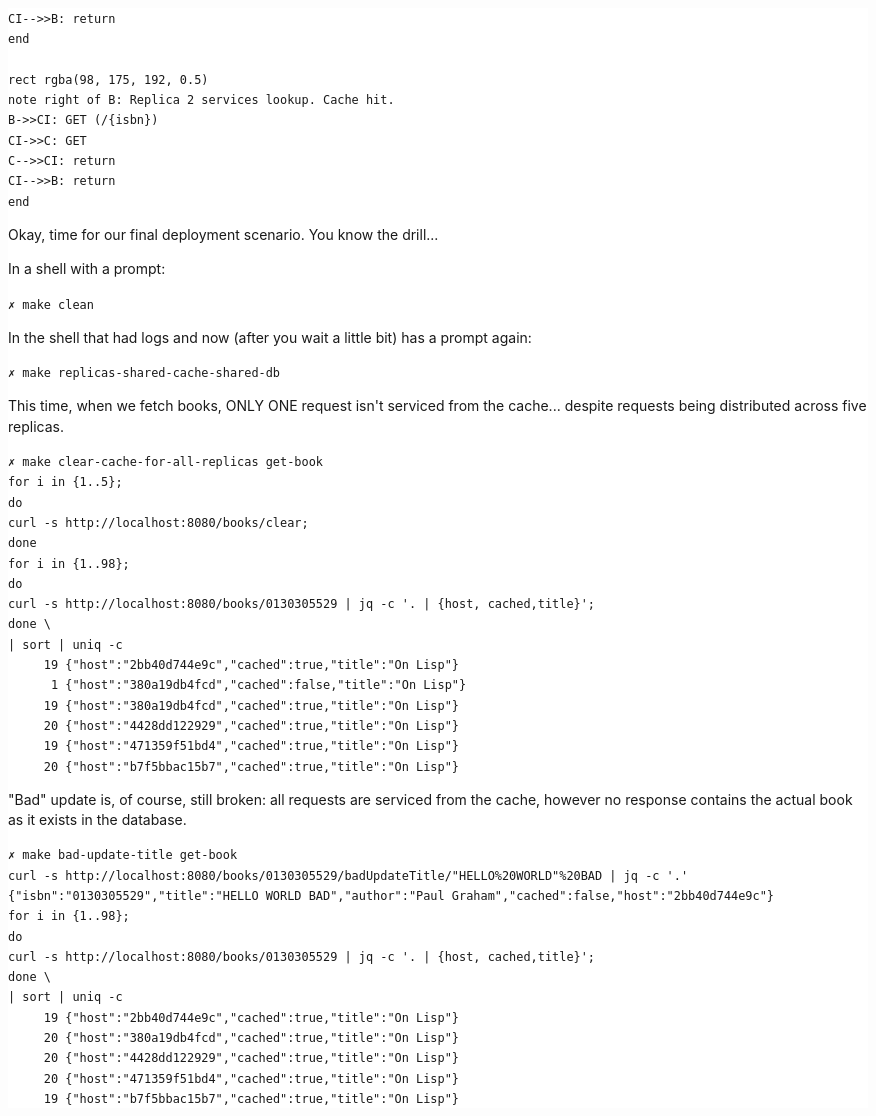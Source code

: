 ```mermaid!
CI-->>B: return
end

rect rgba(98, 175, 192, 0.5)
note right of B: Replica 2 services lookup. Cache hit.
B->>CI: GET (/{isbn})
CI->>C: GET
C-->>CI: return
CI-->>B: return
end
```

Okay, time for our final deployment scenario. You know the drill...

In a shell with a prompt:

```shell
✗ make clean
```

In the shell that had logs and now (after you wait a little bit) has a prompt again:

```shell
✗ make replicas-shared-cache-shared-db
```

This time, when we fetch books, ONLY ONE request isn't serviced from the cache... despite requests being distributed across five replicas.

```shell
✗ make clear-cache-for-all-replicas get-book
for i in {1..5};
do
curl -s http://localhost:8080/books/clear;
done
for i in {1..98};
do
curl -s http://localhost:8080/books/0130305529 | jq -c '. | {host, cached,title}';
done \
| sort | uniq -c
     19 {"host":"2bb40d744e9c","cached":true,"title":"On Lisp"}
      1 {"host":"380a19db4fcd","cached":false,"title":"On Lisp"}
     19 {"host":"380a19db4fcd","cached":true,"title":"On Lisp"}
     20 {"host":"4428dd122929","cached":true,"title":"On Lisp"}
     19 {"host":"471359f51bd4","cached":true,"title":"On Lisp"}
     20 {"host":"b7f5bbac15b7","cached":true,"title":"On Lisp"}
```

"Bad" update is, of course, still broken: all requests are serviced from the cache, however no response contains the actual
book as it exists in the database.

```shell
✗ make bad-update-title get-book
curl -s http://localhost:8080/books/0130305529/badUpdateTitle/"HELLO%20WORLD"%20BAD | jq -c '.'
{"isbn":"0130305529","title":"HELLO WORLD BAD","author":"Paul Graham","cached":false,"host":"2bb40d744e9c"}
for i in {1..98};
do
curl -s http://localhost:8080/books/0130305529 | jq -c '. | {host, cached,title}';
done \
| sort | uniq -c
     19 {"host":"2bb40d744e9c","cached":true,"title":"On Lisp"}
     20 {"host":"380a19db4fcd","cached":true,"title":"On Lisp"}
     20 {"host":"4428dd122929","cached":true,"title":"On Lisp"}
     20 {"host":"471359f51bd4","cached":true,"title":"On Lisp"}
     19 {"host":"b7f5bbac15b7","cached":true,"title":"On Lisp"}
```
